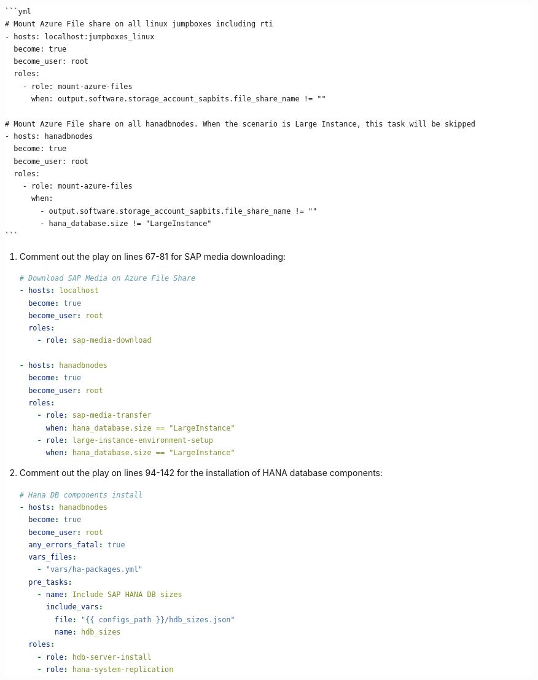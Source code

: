     ```yml
    # Mount Azure File share on all linux jumpboxes including rti
    - hosts: localhost:jumpboxes_linux
      become: true
      become_user: root
      roles:
        - role: mount-azure-files
          when: output.software.storage_account_sapbits.file_share_name != ""
    
    # Mount Azure File share on all hanadbnodes. When the scenario is Large Instance, this task will be skipped
    - hosts: hanadbnodes
      become: true
      become_user: root
      roles:
        - role: mount-azure-files
          when:
            - output.software.storage_account_sapbits.file_share_name != ""
            - hana_database.size != "LargeInstance"
    ```

1. Comment out the play on lines 67-81 for SAP media downloading:

    ```yml
    # Download SAP Media on Azure File Share
    - hosts: localhost
      become: true
      become_user: root
      roles:
        - role: sap-media-download
    
    - hosts: hanadbnodes
      become: true
      become_user: root
      roles:
        - role: sap-media-transfer
          when: hana_database.size == "LargeInstance"
        - role: large-instance-environment-setup
          when: hana_database.size == "LargeInstance"
    ```
    
1. Comment out the play on lines 94-142 for the installation of HANA database components:

    ```yml
    # Hana DB components install
    - hosts: hanadbnodes
      become: true
      become_user: root
      any_errors_fatal: true
      vars_files:
        - "vars/ha-packages.yml"
      pre_tasks:
        - name: Include SAP HANA DB sizes
          include_vars:
            file: "{{ configs_path }}/hdb_sizes.json"
            name: hdb_sizes
      roles:
        - role: hdb-server-install
        - role: hana-system-replication